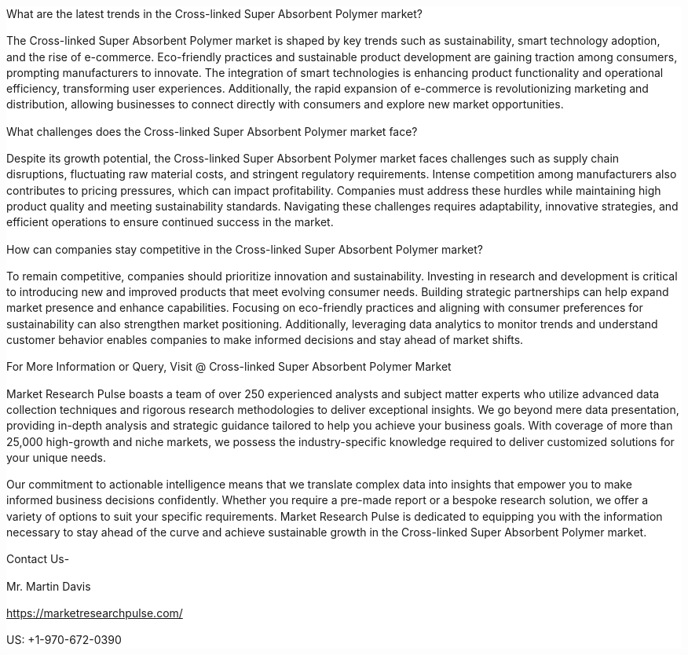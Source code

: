 What are the latest trends in the Cross-linked Super Absorbent Polymer market?

The Cross-linked Super Absorbent Polymer market is shaped by key trends such as sustainability, smart technology adoption, and the rise of e-commerce. Eco-friendly practices and sustainable product development are gaining traction among consumers, prompting manufacturers to innovate. The integration of smart technologies is enhancing product functionality and operational efficiency, transforming user experiences. Additionally, the rapid expansion of e-commerce is revolutionizing marketing and distribution, allowing businesses to connect directly with consumers and explore new market opportunities.

What challenges does the Cross-linked Super Absorbent Polymer market face?

Despite its growth potential, the Cross-linked Super Absorbent Polymer market faces challenges such as supply chain disruptions, fluctuating raw material costs, and stringent regulatory requirements. Intense competition among manufacturers also contributes to pricing pressures, which can impact profitability. Companies must address these hurdles while maintaining high product quality and meeting sustainability standards. Navigating these challenges requires adaptability, innovative strategies, and efficient operations to ensure continued success in the market.

How can companies stay competitive in the Cross-linked Super Absorbent Polymer market?

To remain competitive, companies should prioritize innovation and sustainability. Investing in research and development is critical to introducing new and improved products that meet evolving consumer needs. Building strategic partnerships can help expand market presence and enhance capabilities. Focusing on eco-friendly practices and aligning with consumer preferences for sustainability can also strengthen market positioning. Additionally, leveraging data analytics to monitor trends and understand customer behavior enables companies to make informed decisions and stay ahead of market shifts.

For More Information or Query, Visit @ Cross-linked Super Absorbent Polymer Market

Market Research Pulse boasts a team of over 250 experienced analysts and subject matter experts who utilize advanced data collection techniques and rigorous research methodologies to deliver exceptional insights. We go beyond mere data presentation, providing in-depth analysis and strategic guidance tailored to help you achieve your business goals. With coverage of more than 25,000 high-growth and niche markets, we possess the industry-specific knowledge required to deliver customized solutions for your unique needs.

Our commitment to actionable intelligence means that we translate complex data into insights that empower you to make informed business decisions confidently. Whether you require a pre-made report or a bespoke research solution, we offer a variety of options to suit your specific requirements. Market Research Pulse is dedicated to equipping you with the information necessary to stay ahead of the curve and achieve sustainable growth in the Cross-linked Super Absorbent Polymer market.

Contact Us-

Mr. Martin Davis

https://marketresearchpulse.com/

US: +1-970-672-0390
